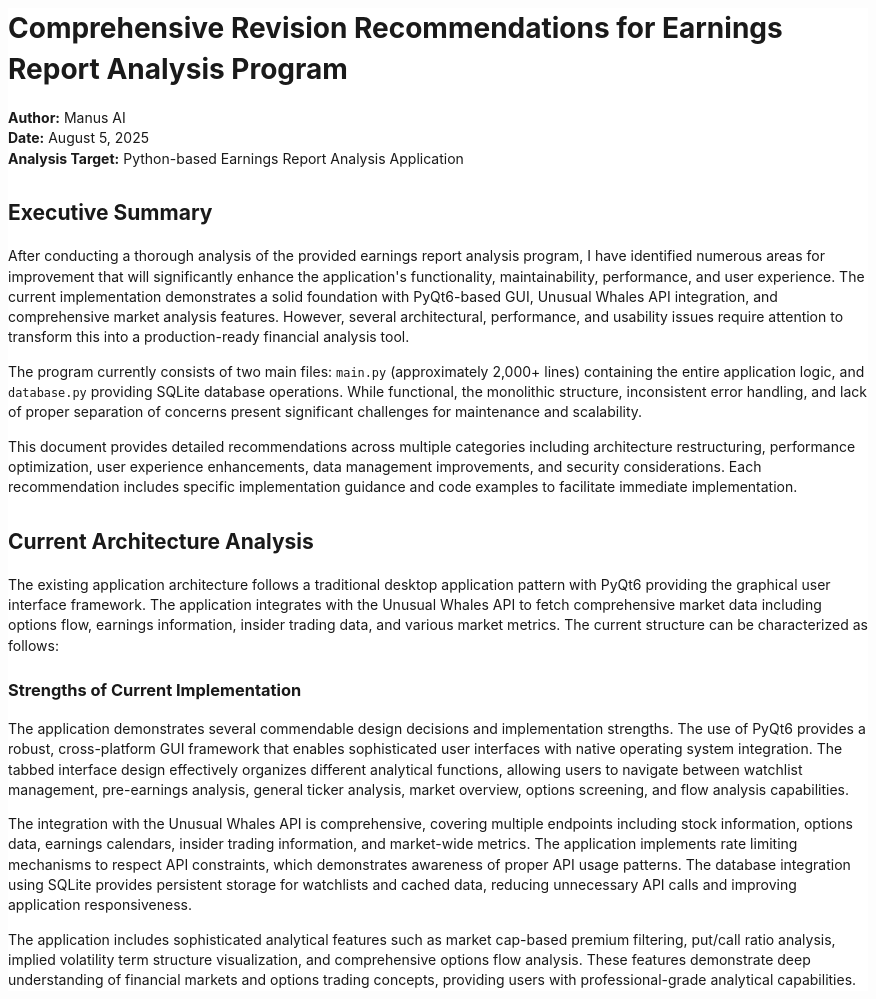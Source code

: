 # Comprehensive Revision Recommendations for Earnings Report Analysis Program

**Author:** Manus AI  
**Date:** August 5, 2025  
**Analysis Target:** Python-based Earnings Report Analysis Application

## Executive Summary

After conducting a thorough analysis of the provided earnings report analysis program, I have identified numerous areas for improvement that will significantly enhance the application's functionality, maintainability, performance, and user experience. The current implementation demonstrates a solid foundation with PyQt6-based GUI, Unusual Whales API integration, and comprehensive market analysis features. However, several architectural, performance, and usability issues require attention to transform this into a production-ready financial analysis tool.

The program currently consists of two main files: `main.py` (approximately 2,000+ lines) containing the entire application logic, and `database.py` providing SQLite database operations. While functional, the monolithic structure, inconsistent error handling, and lack of proper separation of concerns present significant challenges for maintenance and scalability.

This document provides detailed recommendations across multiple categories including architecture restructuring, performance optimization, user experience enhancements, data management improvements, and security considerations. Each recommendation includes specific implementation guidance and code examples to facilitate immediate implementation.

## Current Architecture Analysis

The existing application architecture follows a traditional desktop application pattern with PyQt6 providing the graphical user interface framework. The application integrates with the Unusual Whales API to fetch comprehensive market data including options flow, earnings information, insider trading data, and various market metrics. The current structure can be characterized as follows:

### Strengths of Current Implementation

The application demonstrates several commendable design decisions and implementation strengths. The use of PyQt6 provides a robust, cross-platform GUI framework that enables sophisticated user interfaces with native operating system integration. The tabbed interface design effectively organizes different analytical functions, allowing users to navigate between watchlist management, pre-earnings analysis, general ticker analysis, market overview, options screening, and flow analysis capabilities.

The integration with the Unusual Whales API is comprehensive, covering multiple endpoints including stock information, options data, earnings calendars, insider trading information, and market-wide metrics. The application implements rate limiting mechanisms to respect API constraints, which demonstrates awareness of proper API usage patterns. The database integration using SQLite provides persistent storage for watchlists and cached data, reducing unnecessary API calls and improving application responsiveness.

The application includes sophisticated analytical features such as market cap-based premium filtering, put/call ratio analysis, implied volatility term structure visualization, and comprehensive options flow analysis. These features demonstrate deep understanding of financial markets and options trading concepts, providing users with professional-grade analytical capabilities.
